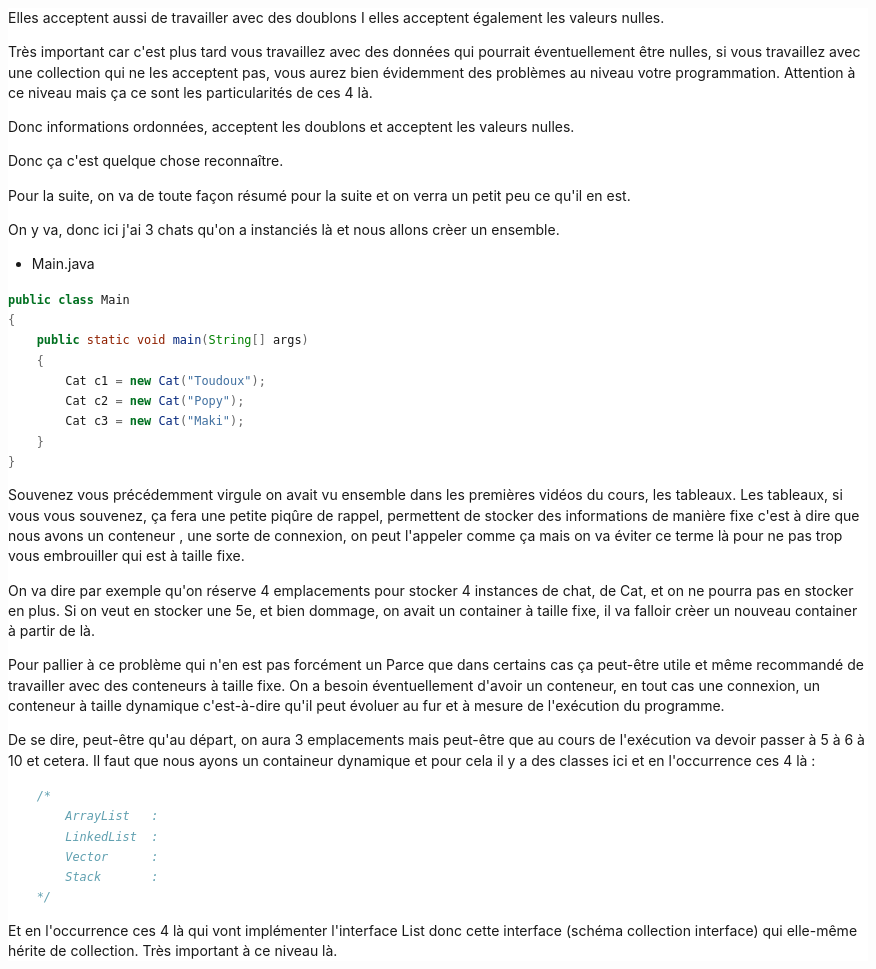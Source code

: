 Elles acceptent aussi de travailler avec des doublons I elles acceptent également les valeurs nulles. 

Très important car c'est plus tard vous travaillez avec des données qui pourrait éventuellement être nulles, si vous travaillez avec une collection qui ne les acceptent pas, vous aurez bien évidemment des problèmes au niveau votre programmation. Attention à ce niveau mais ça ce sont les particularités de ces 4 là. 

Donc informations ordonnées, acceptent les doublons et acceptent les valeurs nulles. 

Donc ça c'est quelque chose reconnaître. 

Pour la suite, on va de toute façon résumé pour la suite et on verra un petit peu ce qu'il en est. 

On y va, donc ici j'ai 3 chats qu'on a instanciés là et nous allons crèer un ensemble. 

+ Main.java
```java
public class Main
{
	public static void main(String[] args)
	{
		Cat c1 = new Cat("Toudoux");
		Cat c2 = new Cat("Popy");
		Cat c3 = new Cat("Maki");
	}
}
```
Souvenez vous précédemment virgule on avait vu ensemble dans les premières vidéos du cours, les tableaux. Les tableaux, si vous vous souvenez, ça fera une petite piqûre de rappel, permettent de stocker des informations de manière fixe c'est à dire que nous avons un conteneur , une sorte de connexion, on peut l'appeler comme ça mais on va éviter ce terme là  pour ne pas trop vous embrouiller qui est à taille fixe. 

On va dire par exemple qu'on réserve 4 emplacements pour stocker 4 instances de chat, de Cat, et on ne pourra pas en stocker en plus. Si on veut en stocker une 5e, et bien dommage, on avait un container à taille fixe, il va falloir crèer un nouveau container à partir de là. 

Pour pallier à ce problème qui n'en est pas forcément un Parce que dans certains cas ça peut-être utile et même recommandé de travailler avec des conteneurs à taille fixe. 
On a besoin éventuellement d'avoir un conteneur, en tout cas une connexion, un conteneur à taille dynamique c'est-à-dire qu'il peut évoluer au fur et à mesure de l'exécution du programme. 

De se dire, peut-être qu'au départ, on aura 3 emplacements mais peut-être que au cours de l'exécution va devoir passer à 5 à 6 à 10 et cetera. 
Il faut que nous ayons un containeur dynamique et pour cela il y a des classes ici et en l'occurrence ces 4 là : 
```java
	/*
		ArrayList	:
		LinkedList 	:
		Vector		:
		Stack		:
	*/
```
Et en l'occurrence ces 4 là qui vont implémenter l'interface List donc cette interface (schéma collection interface) qui elle-même hérite de collection. Très important à ce niveau là. 
